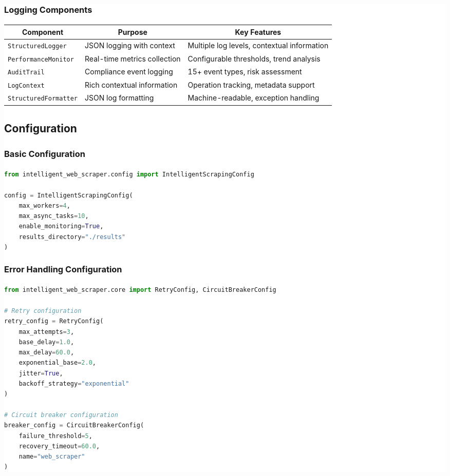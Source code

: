 ### Logging Components

| Component | Purpose | Key Features |
|-----------|---------|--------------|
| `StructuredLogger` | JSON logging with context | Multiple log levels, contextual information |
| `PerformanceMonitor` | Real-time metrics collection | Configurable thresholds, trend analysis |
| `AuditTrail` | Compliance event logging | 15+ event types, risk assessment |
| `LogContext` | Rich contextual information | Operation tracking, metadata support |
| `StructuredFormatter` | JSON log formatting | Machine-readable, exception handling |

## Configuration

### Basic Configuration

```python
from intelligent_web_scraper.config import IntelligentScrapingConfig

config = IntelligentScrapingConfig(
    max_workers=4,
    max_async_tasks=10,
    enable_monitoring=True,
    results_directory="./results"
)
```

### Error Handling Configuration

```python
from intelligent_web_scraper.core import RetryConfig, CircuitBreakerConfig

# Retry configuration
retry_config = RetryConfig(
    max_attempts=3,
    base_delay=1.0,
    max_delay=60.0,
    exponential_base=2.0,
    jitter=True,
    backoff_strategy="exponential"
)

# Circuit breaker configuration
breaker_config = CircuitBreakerConfig(
    failure_threshold=5,
    recovery_timeout=60.0,
    name="web_scraper"
)
```
